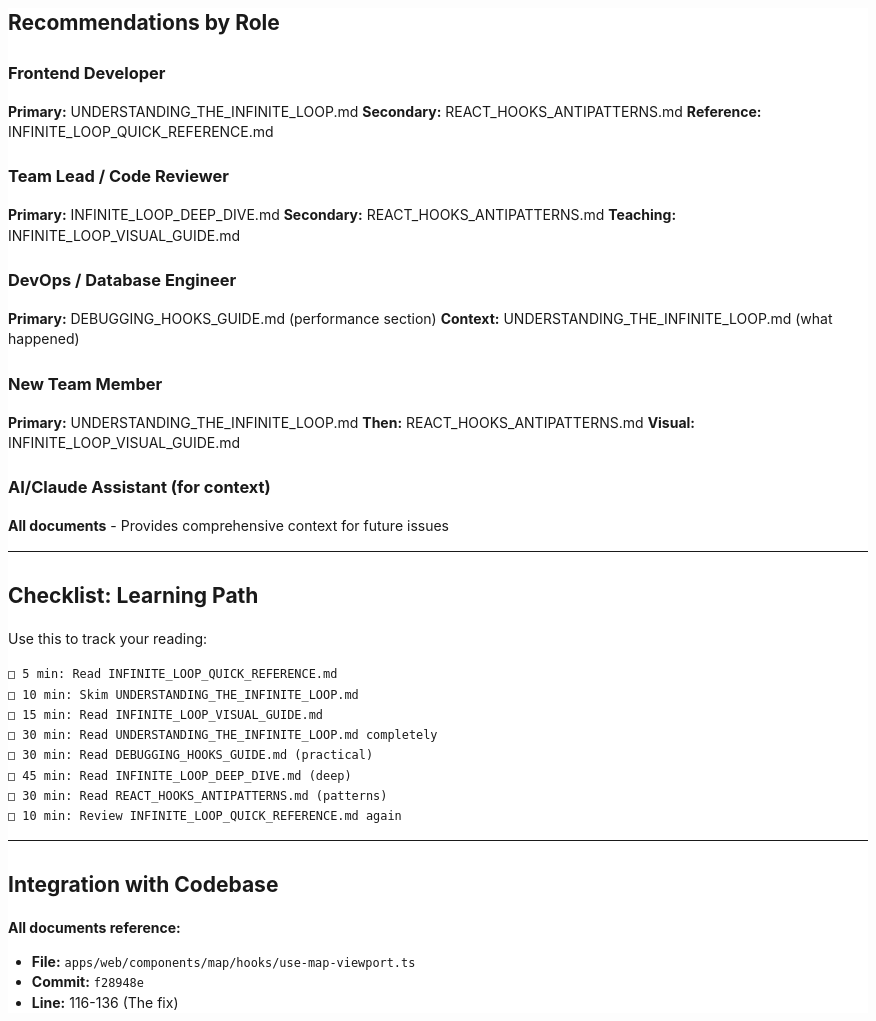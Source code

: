 
## Recommendations by Role

### Frontend Developer
**Primary:** UNDERSTANDING_THE_INFINITE_LOOP.md
**Secondary:** REACT_HOOKS_ANTIPATTERNS.md
**Reference:** INFINITE_LOOP_QUICK_REFERENCE.md

### Team Lead / Code Reviewer
**Primary:** INFINITE_LOOP_DEEP_DIVE.md
**Secondary:** REACT_HOOKS_ANTIPATTERNS.md
**Teaching:** INFINITE_LOOP_VISUAL_GUIDE.md

### DevOps / Database Engineer
**Primary:** DEBUGGING_HOOKS_GUIDE.md (performance section)
**Context:** UNDERSTANDING_THE_INFINITE_LOOP.md (what happened)

### New Team Member
**Primary:** UNDERSTANDING_THE_INFINITE_LOOP.md
**Then:** REACT_HOOKS_ANTIPATTERNS.md
**Visual:** INFINITE_LOOP_VISUAL_GUIDE.md

### AI/Claude Assistant (for context)
**All documents** - Provides comprehensive context for future issues

---

## Checklist: Learning Path

Use this to track your reading:

```
□ 5 min: Read INFINITE_LOOP_QUICK_REFERENCE.md
□ 10 min: Skim UNDERSTANDING_THE_INFINITE_LOOP.md
□ 15 min: Read INFINITE_LOOP_VISUAL_GUIDE.md
□ 30 min: Read UNDERSTANDING_THE_INFINITE_LOOP.md completely
□ 30 min: Read DEBUGGING_HOOKS_GUIDE.md (practical)
□ 45 min: Read INFINITE_LOOP_DEEP_DIVE.md (deep)
□ 30 min: Read REACT_HOOKS_ANTIPATTERNS.md (patterns)
□ 10 min: Review INFINITE_LOOP_QUICK_REFERENCE.md again
```

---

## Integration with Codebase

**All documents reference:**
- **File:** `apps/web/components/map/hooks/use-map-viewport.ts`
- **Commit:** `f28948e`
- **Line:** 116-136 (The fix)
